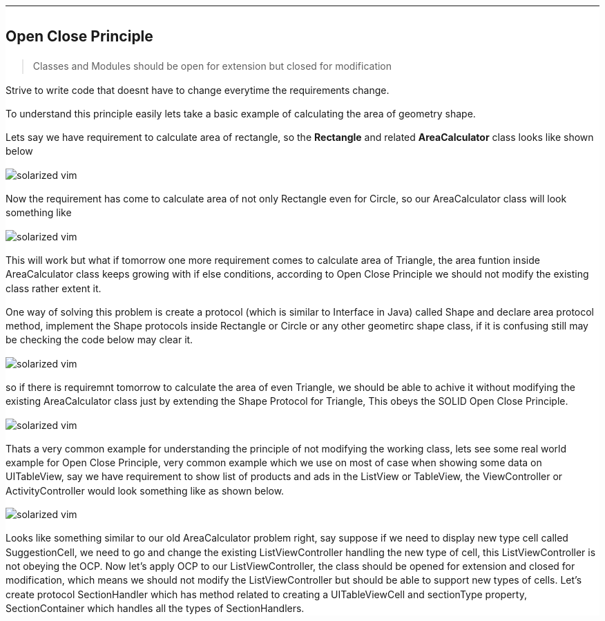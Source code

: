 
---

## Open Close Principle
> Classes and Modules should be open for extension but closed for modification

Strive to write code that doesnt have to change everytime the requirements change.

To understand this principle easily lets take a basic example of calculating the area of geometry shape.

Lets say we have requirement to calculate area of rectangle, so the **Rectangle** and related **AreaCalculator** class looks like shown below

![solarized vim](https://cdn-images-1.medium.com/max/1600/1*pz2kvaDqYsO5rPDLi1LSBg.png)

Now the requirement has come to calculate area of not only Rectangle even for Circle, so our AreaCalculator class will look something like 

![solarized vim](https://cdn-images-1.medium.com/max/1600/1*ylE1fuKzce20hoqjWe2w4A.png)

This will work but what if tomorrow one more requirement comes to calculate area of Triangle, the area funtion inside AreaCalculator class keeps growing with if else conditions, according to Open Close Principle we should not modify the existing class rather extent it.

One way of solving this problem is create a protocol (which is similar to Interface in Java) called Shape and declare area protocol method, implement the Shape protocols inside Rectangle or Circle or any other geometirc shape class, if it is confusing still may be checking the code below may clear it.

![solarized vim](https://cdn-images-1.medium.com/max/1600/1*aq6r9bLOP08r2ChbRzpWgw.png)

so if there is requiremnt tomorrow to calculate the area of even Triangle, we should be able to achive it without modifying the existing AreaCalculator class just by extending the Shape Protocol for Triangle, This obeys the SOLID Open Close Principle.

![solarized vim](https://cdn-images-1.medium.com/max/1600/1*afyrhL04fXt3qpsXj-Vw9A.png)

Thats a very common example for understanding the principle of not modifying the working class, lets see some real world example for Open Close Principle, very common example which we use on most of case when showing some data on UITableView, say we have requirement to show list of products and ads in the ListView or TableView, the ViewController or ActivityController would look something like as shown below.

![solarized vim](https://miro.medium.com/max/2400/1*686zJ6lmZBn1T0EpBS_Z_Q.png)

Looks like something similar to our old AreaCalculator problem right, say suppose if we need to display new type cell called SuggestionCell, we need to go and change the existing ListViewController handling the new type of cell, this ListViewController is not obeying the OCP.
Now let’s apply OCP to our ListViewController, the class should be opened for extension and closed for modification, which means we should not modify the ListViewController but should be able to support new types of cells.
Let’s create protocol SectionHandler which has method related to creating a UITableViewCell and sectionType property, SectionContainer which handles all the types of SectionHandlers.
